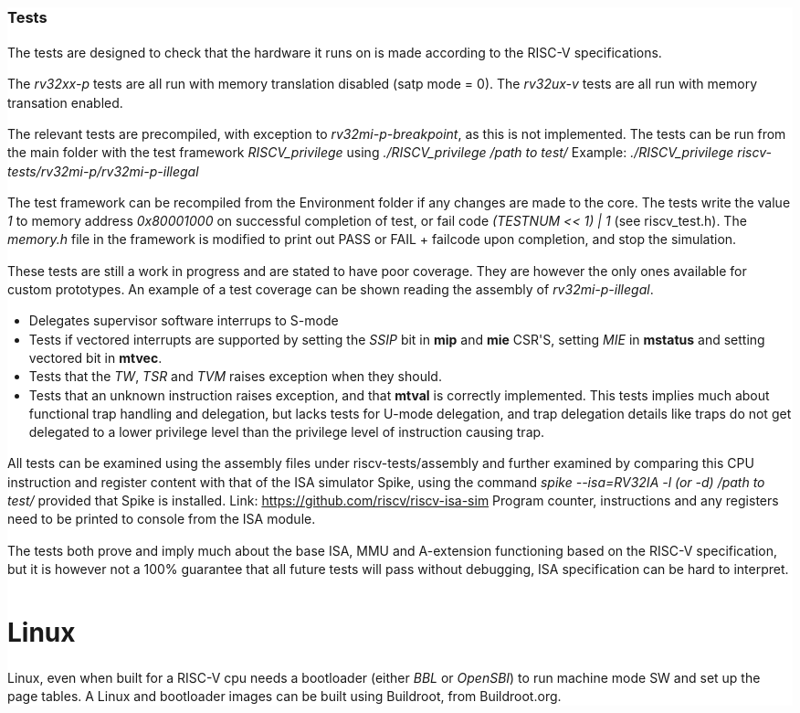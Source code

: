 ### Tests

The tests are designed to check that the hardware it runs on is made according to the RISC-V specifications. 

The *rv32xx-p* tests are all run with memory translation disabled (satp mode = 0).
The *rv32ux-v* tests are all run with memory transation enabled. 

The relevant tests are precompiled, with exception to *rv32mi-p-breakpoint*, as this is not implemented. 
The tests can be run from the main folder with the test framework *RISCV_privilege* using *./RISCV_privilege /path to test/*
Example: *./RISCV_privilege riscv-tests/rv32mi-p/rv32mi-p-illegal*

The test framework can be recompiled from the Environment folder if any changes are made to the core. 
The tests write the value *1* to memory address *0x80001000* on successful completion of test, or fail code *(TESTNUM << 1) | 1* (see riscv_test.h).
The *memory.h* file in the framework is modified to print out PASS or FAIL + failcode upon completion, and stop the simulation. 
 
These tests are still a work in progress and are stated to have poor coverage. They are however the only ones available for custom prototypes.
An example of a test coverage can be shown reading the assembly of *rv32mi-p-illegal*.
- Delegates supervisor software interrups to S-mode
- Tests if vectored interrupts are supported by setting the *SSIP* bit in **mip** and **mie** CSR'S, setting *MIE* in **mstatus** and setting vectored bit in **mtvec**.
- Tests that the *TW*, *TSR* and *TVM* raises exception when they should.
- Tests that an unknown instruction raises exception, and that **mtval** is correctly implemented. 
This tests implies much about functional trap handling and delegation, but lacks tests for U-mode delegation, and trap delegation details
like traps do not get delegated to a lower privilege level than the privilege level of instruction causing trap. 

All tests can be examined using the assembly files under riscv-tests/assembly and further examined by comparing this CPU instruction and register
content with that of the ISA simulator Spike, using the command *spike --isa=RV32IA -l (or -d) /path to test/* provided that Spike is installed.
Link: https://github.com/riscv/riscv-isa-sim
Program counter, instructions and any registers need to be printed to console from the ISA module.


The tests both prove and imply much about the base ISA, MMU and A-extension functioning based on the RISC-V specification, but it is however
not a 100% guarantee that all future tests will pass without debugging, ISA specification can be hard to interpret.  


# Linux

Linux, even when built for a RISC-V cpu needs a bootloader (either *BBL* or *OpenSBI*) to run machine mode SW and set up the page tables. 
A Linux and bootloader images can be built using Buildroot, from Buildroot.org. 
